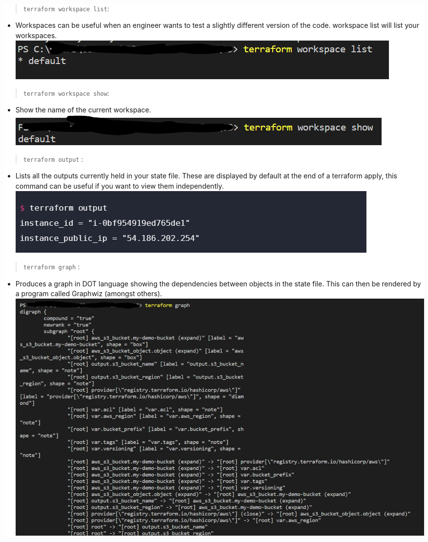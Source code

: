 >`terraform workspace list`:
- Workspaces can be useful when an engineer wants to test a slightly different version of the code. 
workspace list will list your workspaces.
![ws list](/Images/ws%20list.PNG)

>`terraform workspace show`:  
- Show the name of the current workspace.
![ws show](/Images/ws%20show.PNG)

>`terraform output` :  
- Lists all the outputs currently held in your state file. These are displayed by default at the end of a terraform apply, this command can be useful if you want to view them independently.
![output](/Images/output.PNG)

>`terraform graph` :  
- Produces a graph in DOT language showing the dependencies between objects in the state file. This can then be rendered by a program called Graphwiz (amongst others).
![graph](/Images/graph.PNG)

